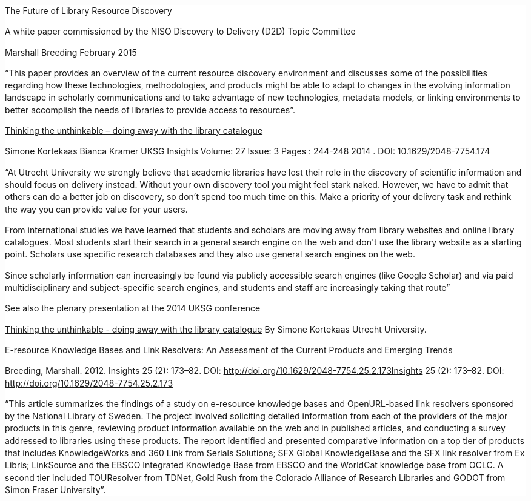 [The Future of Library Resource Discovery](https://groups.niso.org/higherlogic/ws/public/download/14487)

A white paper commissioned by the NISO Discovery to Delivery (D2D) Topic Committee

Marshall Breeding February 2015

“This paper provides an overview of the current resource discovery environment and discusses some of the possibilities regarding how these technologies, methodologies, and products might be able to adapt to changes in the evolving information landscape in scholarly communications and to take advantage of new technologies, metadata models, or linking environments to better accomplish the needs of libraries to provide access to resources”.

[Thinking the unthinkable – doing away with the library catalogue ](https://insights.uksg.org/articles/10.1629/2048-7754.174)

Simone Kortekaas Bianca Kramer UKSG Insights Volume: 27 Issue: 3 Pages : 244-248 2014 . DOI: 10.1629/2048-7754.174

“At Utrecht University we strongly believe that academic libraries have lost their role in the discovery of scientific information and should focus on delivery instead. Without your own discovery tool you might feel stark naked. However, we have to admit that others can do a better job on discovery, so don’t spend too much time on this. Make a priority of your delivery task and rethink the way you can provide value for your users.

From international studies we have learned that students and scholars are moving away from library websites and online library catalogues. Most students start their search in a general search engine on the web and don't use the library website as a starting point. Scholars use specific research databases and they also use general search engines on the web.

Since scholarly information can increasingly be found via publicly accessible search engines (like Google Scholar) and via paid multidisciplinary and subject-specific search engines, and students and staff are increasingly taking that route”

See also the plenary presentation at the 2014 UKSG conference

[Thinking the unthinkable - doing away with the library catalogue](https://www.youtube.com/watch?v=a6BPclajLVI) By Simone Kortekaas Utrecht University.

[E-resource Knowledge Bases and Link Resolvers: An Assessment of the Current Products and Emerging Trends ](https://insights.uksg.org/articles/10.1629/2048-7754.25.2.173)

Breeding, Marshall. 2012. Insights 25 (2): 173–82. DOI: http://doi.org/10.1629/2048-7754.25.2.173Insights 25 (2): 173–82. DOI: http://doi.org/10.1629/2048-7754.25.2.173

“This article summarizes the findings of a study on e-resource knowledge bases and OpenURL-based link resolvers sponsored by the National Library of Sweden. The project involved soliciting detailed information from each of the providers of the major products in this genre, reviewing product information available on the web and in published articles, and conducting a survey addressed to libraries using these products. The report identified and presented comparative information on a top tier of products that includes KnowledgeWorks and 360 Link from Serials Solutions; SFX Global KnowledgeBase and the SFX link resolver from Ex Libris; LinkSource and the EBSCO Integrated Knowledge Base from EBSCO and the WorldCat knowledge base from OCLC. A second tier included TOUResolver from TDNet, Gold Rush from the Colorado Alliance of Research Libraries and GODOT from Simon Fraser University”.
